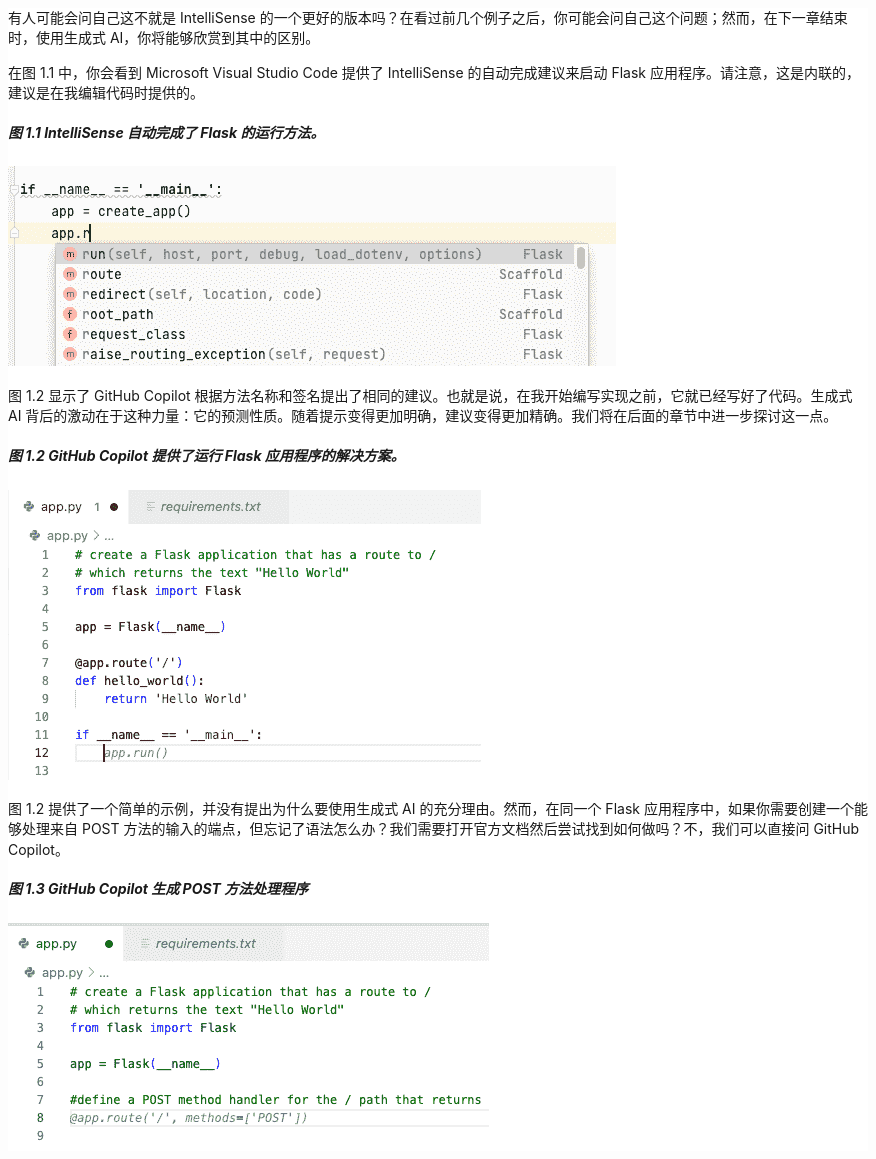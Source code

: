 有人可能会问自己这不就是 IntelliSense 的一个更好的版本吗？在看过前几个例子之后，你可能会问自己这个问题；然而，在下一章结束时，使用生成式 AI，你将能够欣赏到其中的区别。

在图 1.1 中，你会看到 Microsoft Visual Studio Code 提供了 IntelliSense 的自动完成建议来启动 Flask 应用程序。请注意，这是内联的，建议是在我编辑代码时提供的。

##### 图 1.1 IntelliSense 自动完成了 Flask 的运行方法。

![图形用户界面，文本，应用程序自动生成描述](img/01_img_0001.png)

图 1.2 显示了 GitHub Copilot 根据方法名称和签名提出了相同的建议。也就是说，在我开始编写实现之前，它就已经写好了代码。生成式 AI 背后的激动在于这种力量：它的预测性质。随着提示变得更加明确，建议变得更加精确。我们将在后面的章节中进一步探讨这一点。

##### 图 1.2 GitHub Copilot 提供了运行 Flask 应用程序的解决方案。

![图形用户界面，文本，应用程序自动生成描述](img/01_img_0002.png)

图 1.2 提供了一个简单的示例，并没有提出为什么要使用生成式 AI 的充分理由。然而，在同一个 Flask 应用程序中，如果你需要创建一个能够处理来自 POST 方法的输入的端点，但忘记了语法怎么办？我们需要打开官方文档然后尝试找到如何做吗？不，我们可以直接问 GitHub Copilot。

##### 图 1.3 GitHub Copilot 生成 POST 方法处理程序

![图形用户界面、文本、应用、聊天或文本消息自动生成的描述](img/01_img_0003.png)
